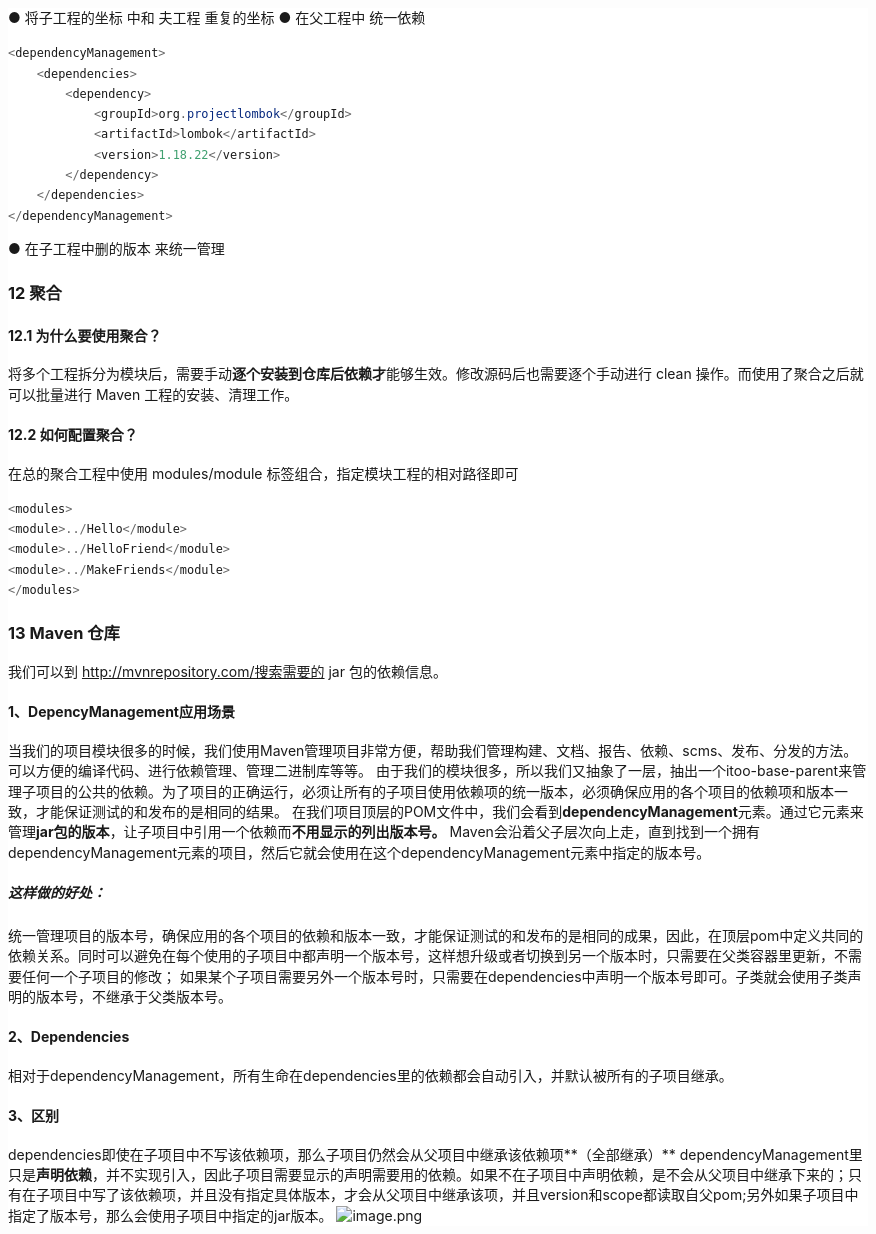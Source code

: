● 将子工程的坐标 中和 夫工程 重复的坐标
● 在父工程中 统一依赖
```java
<dependencyManagement>
    <dependencies>
        <dependency>
            <groupId>org.projectlombok</groupId>
            <artifactId>lombok</artifactId>
            <version>1.18.22</version>
        </dependency>
    </dependencies>
</dependencyManagement>

```

● 在子工程中删的版本 来统一管理
### 12 聚合 
#### 12.1 为什么要使用聚合？ 
将多个工程拆分为模块后，需要手动**逐个安装到仓库后依赖才**能够生效。修改源码后也需要逐个手动进行 clean 操作。而使用了聚合之后就可以批量进行 Maven 工程的安装、清理工作。
#### 12.2 如何配置聚合？ 
在总的聚合工程中使用 modules/module 标签组合，指定模块工程的相对路径即可
```java
<modules> 
<module>../Hello</module> 
<module>../HelloFriend</module> 
<module>../MakeFriends</module> 
</modules>

```

### 13 Maven 仓库
我们可以到 http://mvnrepository.com/搜索需要的 jar 包的依赖信息。
#### 1、DepencyManagement应用场景
当我们的项目模块很多的时候，我们使用Maven管理项目非常方便，帮助我们管理构建、文档、报告、依赖、scms、发布、分发的方法。可以方便的编译代码、进行依赖管理、管理二进制库等等。
由于我们的模块很多，所以我们又抽象了一层，抽出一个itoo-base-parent来管理子项目的公共的依赖。为了项目的正确运行，必须让所有的子项目使用依赖项的统一版本，必须确保应用的各个项目的依赖项和版本一致，才能保证测试的和发布的是相同的结果。
在我们项目顶层的POM文件中，我们会看到**dependencyManagement**元素。通过它元素来管理**jar包的版本**，让子项目中引用一个依赖而**不用显示的列出版本号。**
Maven会沿着父子层次向上走，直到找到一个拥有dependencyManagement元素的项目，然后它就会使用在这个dependencyManagement元素中指定的版本号。
##### 这样做的好处：
统一管理项目的版本号，确保应用的各个项目的依赖和版本一致，才能保证测试的和发布的是相同的成果，因此，在顶层pom中定义共同的依赖关系。同时可以避免在每个使用的子项目中都声明一个版本号，这样想升级或者切换到另一个版本时，只需要在父类容器里更新，不需要任何一个子项目的修改；
如果某个子项目需要另外一个版本号时，只需要在dependencies中声明一个版本号即可。子类就会使用子类声明的版本号，不继承于父类版本号。
#### 2、Dependencies
相对于dependencyManagement，所有生命在dependencies里的依赖都会自动引入，并默认被所有的子项目继承。
#### 3、区别
dependencies即使在子项目中不写该依赖项，那么子项目仍然会从父项目中继承该依赖项**（全部继承）**
dependencyManagement里只是**声明依赖**，并不实现引入，因此子项目需要显示的声明需要用的依赖。如果不在子项目中声明依赖，是不会从父项目中继承下来的；只有在子项目中写了该依赖项，并且没有指定具体版本，才会从父项目中继承该项，并且version和scope都读取自父pom;另外如果子项目中指定了版本号，那么会使用子项目中指定的jar版本。
![image.png](https://cdn.jsdelivr.net/gh/Control-body/tuChuang/2022/03/image-272c25cb1d914646b9e61e2d22fcc3ad.png)
